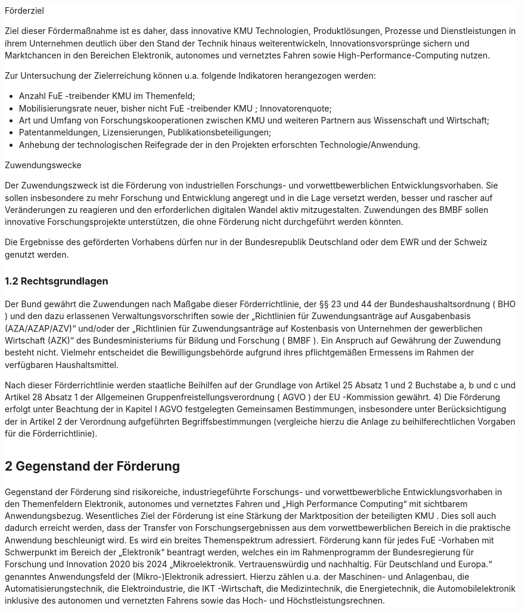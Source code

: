 Förderziel 

Ziel dieser Fördermaßnahme ist es daher, dass innovative  KMU  Technologien, Produktlösungen, Prozesse und Dienstleistungen in ihrem Unternehmen deutlich über den Stand der Technik hinaus weiterentwickeln, Innovationsvorsprünge sichern und Marktchancen in den Bereichen Elektronik, autonomes und vernetztes Fahren sowie High-Performance-Computing nutzen. 

Zur Untersuchung der Zielerreichung können u.a. folgende Indikatoren herangezogen werden: 

  * Anzahl  FuE  -treibender  KMU  im Themenfeld; 
  * Mobilisierungsrate neuer, bisher nicht  FuE  -treibender  KMU  ; Innovatorenquote; 
  * Art und Umfang von Forschungskooperationen zwischen  KMU  und weiteren Partnern aus Wissenschaft und Wirtschaft; 
  * Patentanmeldungen, Lizensierungen, Publikationsbeteiligungen; 
  * Anhebung der technologischen Reifegrade der in den Projekten erforschten Technologie/Anwendung. 



Zuwendungswecke 

Der Zuwendungszweck ist die Förderung von industriellen Forschungs- und vorwettbewerblichen Entwicklungsvorhaben. Sie sollen insbesondere zu mehr Forschung und Entwicklung angeregt und in die Lage versetzt werden, besser und rascher auf Veränderungen zu reagieren und den erforderlichen digitalen Wandel aktiv mitzugestalten. Zuwendungen des  BMBF  sollen innovative Forschungsprojekte unterstützen, die ohne Förderung nicht durchgeführt werden könnten. 

Die Ergebnisse des geförderten Vorhabens dürfen nur in der Bundesrepublik Deutschland oder dem EWR und der Schweiz genutzt werden. 

###  1.2 Rechtsgrundlagen 

Der Bund gewährt die Zuwendungen nach Maßgabe dieser Förderrichtlinie, der §§ 23 und 44 der Bundeshaushaltsordnung (  BHO  ) und den dazu erlassenen Verwaltungsvorschriften sowie der „Richtlinien für Zuwendungs­anträge auf Ausgabenbasis (AZA/AZAP/AZV)“ und/oder der „Richtlinien für Zuwendungsanträge auf Kostenbasis von Unternehmen der gewerblichen Wirtschaft (AZK)“ des Bundesministeriums für Bildung und Forschung (  BMBF  ). Ein Anspruch auf Gewährung der Zuwendung besteht nicht. Vielmehr entscheidet die Bewilligungsbehörde aufgrund ihres pflichtgemäßen Ermessens im Rahmen der verfügbaren Haushaltsmittel. 

Nach dieser Förderrichtlinie werden staatliche Beihilfen auf der Grundlage von Artikel 25 Absatz 1 und 2 Buchstabe a, b und c und Artikel 28 Absatz 1 der Allgemeinen Gruppenfreistellungsverordnung (  AGVO  ) der  EU  -Kommission gewährt.  4)  Die Förderung erfolgt unter Beachtung der in Kapitel I  AGVO  festgelegten Gemeinsamen Bestimmungen, insbesondere unter Berücksichtigung der in Artikel 2 der Verordnung aufgeführten Begriffsbestimmungen (vergleiche hierzu die Anlage zu beihilferechtlichen Vorgaben für die Förderrichtlinie). 

##  2 Gegenstand der Förderung 

Gegenstand der Förderung sind risikoreiche, industriegeführte Forschungs- und vorwettbewerbliche Entwicklungsvorhaben in den Themenfeldern Elektronik, autonomes und vernetztes Fahren und „High Performance Computing“ mit sichtbarem Anwendungsbezug. Wesentliches Ziel der Förderung ist eine Stärkung der Marktposition der beteiligten  KMU  . Dies soll auch dadurch erreicht werden, dass der Transfer von Forschungsergebnissen aus dem vorwettbewerblichen Bereich in die praktische Anwendung beschleunigt wird. Es wird ein breites Themenspektrum adressiert. Förderung kann für jedes  FuE  -Vorhaben mit Schwerpunkt im Bereich der „Elektronik“ beantragt werden, welches ein im Rahmenprogramm der Bundesregierung für Forschung und Innovation 2020 bis 2024 „Mikroelektronik. Vertrauenswürdig und nachhaltig. Für Deutschland und Europa.“ genanntes Anwendungsfeld der (Mikro-)Elektronik adressiert. Hierzu zählen u.a. der Maschinen- und Anlagenbau, die Automatisierungstechnik, die Elektroindustrie, die  IKT  -Wirtschaft, die Medizintechnik, die Energietechnik, die Automobilelektronik inklusive des autonomen und vernetzten Fahrens sowie das Hoch- und Höchstleistungsrechnen. 
